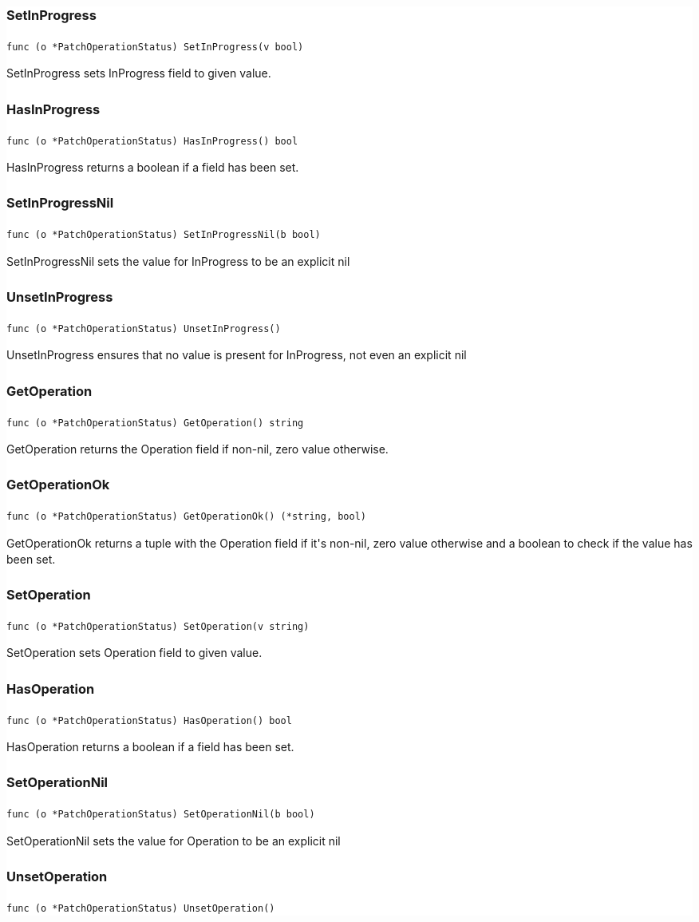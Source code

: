 ### SetInProgress

`func (o *PatchOperationStatus) SetInProgress(v bool)`

SetInProgress sets InProgress field to given value.

### HasInProgress

`func (o *PatchOperationStatus) HasInProgress() bool`

HasInProgress returns a boolean if a field has been set.

### SetInProgressNil

`func (o *PatchOperationStatus) SetInProgressNil(b bool)`

 SetInProgressNil sets the value for InProgress to be an explicit nil

### UnsetInProgress
`func (o *PatchOperationStatus) UnsetInProgress()`

UnsetInProgress ensures that no value is present for InProgress, not even an explicit nil
### GetOperation

`func (o *PatchOperationStatus) GetOperation() string`

GetOperation returns the Operation field if non-nil, zero value otherwise.

### GetOperationOk

`func (o *PatchOperationStatus) GetOperationOk() (*string, bool)`

GetOperationOk returns a tuple with the Operation field if it's non-nil, zero value otherwise
and a boolean to check if the value has been set.

### SetOperation

`func (o *PatchOperationStatus) SetOperation(v string)`

SetOperation sets Operation field to given value.

### HasOperation

`func (o *PatchOperationStatus) HasOperation() bool`

HasOperation returns a boolean if a field has been set.

### SetOperationNil

`func (o *PatchOperationStatus) SetOperationNil(b bool)`

 SetOperationNil sets the value for Operation to be an explicit nil

### UnsetOperation
`func (o *PatchOperationStatus) UnsetOperation()`
